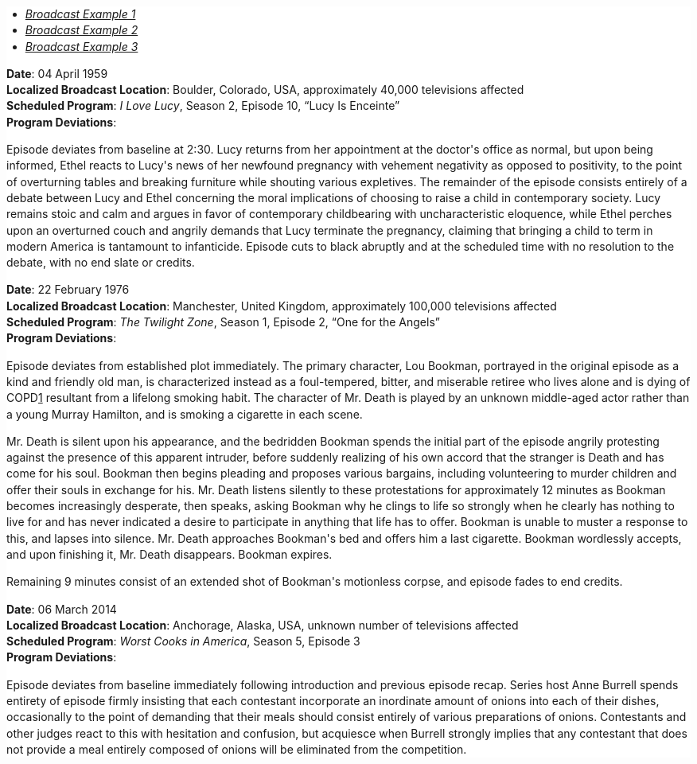 *   [_Broadcast Example 1_](javascript:;)
*   [_Broadcast Example 2_](javascript:;)
*   [_Broadcast Example 3_](javascript:;)

**Date**: 04 April 1959  
**Localized Broadcast Location**: Boulder, Colorado, USA, approximately 40,000 televisions affected  
**Scheduled Program**: _I Love Lucy_, Season 2, Episode 10, “Lucy Is Enceinte”  
**Program Deviations**:

Episode deviates from baseline at 2:30. Lucy returns from her appointment at the doctor's office as normal, but upon being informed, Ethel reacts to Lucy's news of her newfound pregnancy with vehement negativity as opposed to positivity, to the point of overturning tables and breaking furniture while shouting various expletives. The remainder of the episode consists entirely of a debate between Lucy and Ethel concerning the moral implications of choosing to raise a child in contemporary society. Lucy remains stoic and calm and argues in favor of contemporary childbearing with uncharacteristic eloquence, while Ethel perches upon an overturned couch and angrily demands that Lucy terminate the pregnancy, claiming that bringing a child to term in modern America is tantamount to infanticide. Episode cuts to black abruptly and at the scheduled time with no resolution to the debate, with no end slate or credits.  
  

**Date**: 22 February 1976  
**Localized Broadcast Location**: Manchester, United Kingdom, approximately 100,000 televisions affected  
**Scheduled Program**: _The Twilight Zone_, Season 1, Episode 2, “One for the Angels”  
**Program Deviations**:

Episode deviates from established plot immediately. The primary character, Lou Bookman, portrayed in the original episode as a kind and friendly old man, is characterized instead as a foul-tempered, bitter, and miserable retiree who lives alone and is dying of COPD[1](javascript:;) resultant from a lifelong smoking habit. The character of Mr. Death is played by an unknown middle-aged actor rather than a young Murray Hamilton, and is smoking a cigarette in each scene.

Mr. Death is silent upon his appearance, and the bedridden Bookman spends the initial part of the episode angrily protesting against the presence of this apparent intruder, before suddenly realizing of his own accord that the stranger is Death and has come for his soul. Bookman then begins pleading and proposes various bargains, including volunteering to murder children and offer their souls in exchange for his. Mr. Death listens silently to these protestations for approximately 12 minutes as Bookman becomes increasingly desperate, then speaks, asking Bookman why he clings to life so strongly when he clearly has nothing to live for and has never indicated a desire to participate in anything that life has to offer. Bookman is unable to muster a response to this, and lapses into silence. Mr. Death approaches Bookman's bed and offers him a last cigarette. Bookman wordlessly accepts, and upon finishing it, Mr. Death disappears. Bookman expires.

Remaining 9 minutes consist of an extended shot of Bookman's motionless corpse, and episode fades to end credits.  
  

**Date**: 06 March 2014  
**Localized Broadcast Location**: Anchorage, Alaska, USA, unknown number of televisions affected  
**Scheduled Program**: _Worst Cooks in America_, Season 5, Episode 3  
**Program Deviations**:

Episode deviates from baseline immediately following introduction and previous episode recap. Series host Anne Burrell spends entirety of episode firmly insisting that each contestant incorporate an inordinate amount of onions into each of their dishes, occasionally to the point of demanding that their meals should consist entirely of various preparations of onions. Contestants and other judges react to this with hesitation and confusion, but acquiesce when Burrell strongly implies that any contestant that does not provide a meal entirely composed of onions will be eliminated from the competition.
